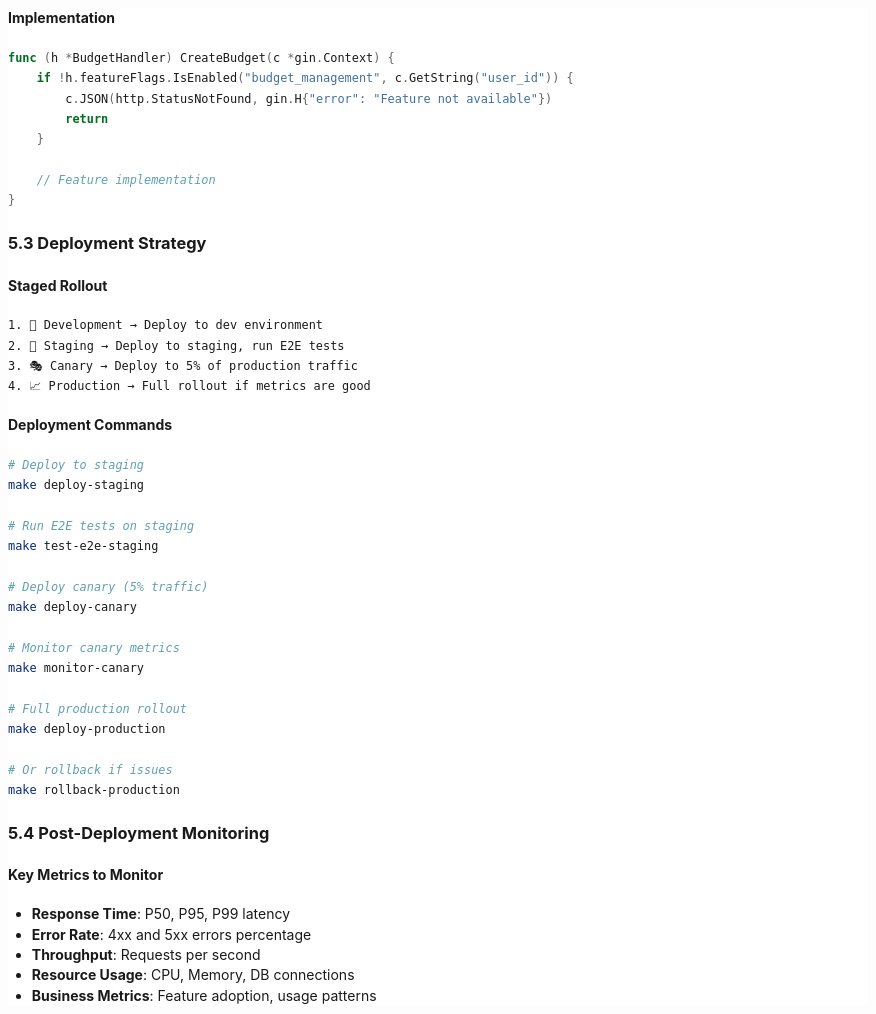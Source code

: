 #### Implementation
```go
func (h *BudgetHandler) CreateBudget(c *gin.Context) {
    if !h.featureFlags.IsEnabled("budget_management", c.GetString("user_id")) {
        c.JSON(http.StatusNotFound, gin.H{"error": "Feature not available"})
        return
    }
    
    // Feature implementation
}
```

### 5.3 Deployment Strategy

#### Staged Rollout
```
1. 🧪 Development → Deploy to dev environment
2. 🔬 Staging → Deploy to staging, run E2E tests  
3. 🎭 Canary → Deploy to 5% of production traffic
4. 📈 Production → Full rollout if metrics are good
```

#### Deployment Commands
```bash
# Deploy to staging
make deploy-staging

# Run E2E tests on staging
make test-e2e-staging

# Deploy canary (5% traffic)
make deploy-canary

# Monitor canary metrics
make monitor-canary

# Full production rollout
make deploy-production

# Or rollback if issues
make rollback-production
```

### 5.4 Post-Deployment Monitoring

#### Key Metrics to Monitor
- **Response Time**: P50, P95, P99 latency
- **Error Rate**: 4xx and 5xx errors percentage
- **Throughput**: Requests per second
- **Resource Usage**: CPU, Memory, DB connections
- **Business Metrics**: Feature adoption, usage patterns
